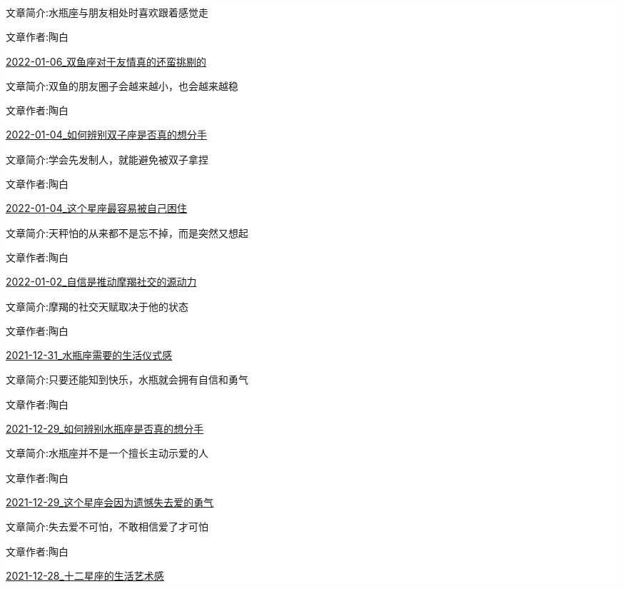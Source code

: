 文章简介:水瓶座与朋友相处时喜欢跟着感觉走

文章作者:陶白

[2022-01-06_双鱼座对于友情真的还蛮挑剔的](http://mp.weixin.qq.com/s?__biz=MzI1NTQ2NDQ3Mw==&mid=2247500969&idx=1&sn=046fcc466c394e193c3d359c71894e70&chksm=ea3701dfdd4088c99446ba80f77da2180d75fceb1dda4ebfb093049ce44e1806e969e4deb11c&scene=27#wechat_redirect)

文章简介:双鱼的朋友圈子会越来越小，也会越来越稳

文章作者:陶白

[2022-01-04_如何辨别双子座是否真的想分手](http://mp.weixin.qq.com/s?__biz=MzI1NTQ2NDQ3Mw==&mid=2247500968&idx=2&sn=195e2d087ba1e166ef54b4942f137548&chksm=ea3701dedd4088c84d5e31e61c048b366537967210cc8a4753b541657552c0c1e8bc9b289672&scene=27#wechat_redirect)

文章简介:学会先发制人，就能避免被双子拿捏

文章作者:陶白

[2022-01-04_这个星座最容易被自己困住](http://mp.weixin.qq.com/s?__biz=MzI1NTQ2NDQ3Mw==&mid=2247500968&idx=1&sn=0bd288d10005b1bc8eca845564e8b3a3&chksm=ea3701dedd4088c8d2835b7283baffd10680d2b0a38697b17e4ca1718933eb0de8021bf96647&scene=27#wechat_redirect)

文章简介:天秤怕的从来都不是忘不掉，而是突然又想起

文章作者:陶白

[2022-01-02_自信是推动摩羯社交的源动力](http://mp.weixin.qq.com/s?__biz=MzI1NTQ2NDQ3Mw==&mid=2247500948&idx=1&sn=1978bd084d3106659f2d42de6dbbd9ab&chksm=ea3701e2dd4088f4dbc847871d04834db83db66e162a36b47f24b3cbf4c911e4948dd9066baf&scene=27#wechat_redirect)

文章简介:摩羯的社交天赋取决于他的状态

文章作者:陶白

[2021-12-31_水瓶座需要的生活仪式感](http://mp.weixin.qq.com/s?__biz=MzI1NTQ2NDQ3Mw==&mid=2247500947&idx=1&sn=e5a82f76289d0eaad864830d71967535&chksm=ea3701e5dd4088f302ccbd7735af96625c2c1f3665c00c45fa7cbc2bbe507fded2f3befbf9f0&scene=27#wechat_redirect)

文章简介:只要还能知到快乐，水瓶就会拥有自信和勇气

文章作者:陶白

[2021-12-29_如何辨别水瓶座是否真的想分手](http://mp.weixin.qq.com/s?__biz=MzI1NTQ2NDQ3Mw==&mid=2247500867&idx=2&sn=a4f74b6639903ed954f04c0e7cd31789&chksm=ea370135dd408823b2bbf2a55d8bba22c77ce723560b870819f9282d2d8f0994286b33e62ed7&scene=27#wechat_redirect)

文章简介:水瓶座并不是一个擅长主动示爱的人

文章作者:陶白

[2021-12-29_这个星座会因为遗憾失去爱的勇气](http://mp.weixin.qq.com/s?__biz=MzI1NTQ2NDQ3Mw==&mid=2247500867&idx=1&sn=b91afd50eb4b619e86c95efcd4a5ee15&chksm=ea370135dd408823d253cb5288ce6478251e6391b15fcfa9e83dc089b73571e006247094df13&scene=27#wechat_redirect)

文章简介:失去爱不可怕，不敢相信爱了才可怕

文章作者:陶白

[2021-12-28_十二星座的生活艺术感](http://mp.weixin.qq.com/s?__biz=MzI1NTQ2NDQ3Mw==&mid=2247500851&idx=1&sn=8a9764fed912a65193cbadbfcfc5b7f0&chksm=ea370145dd408853bc2ec56f89ea03c1263b98293d4faf6ddf5de4159ac53c14634acdcf3a59&scene=27#wechat_redirect)
